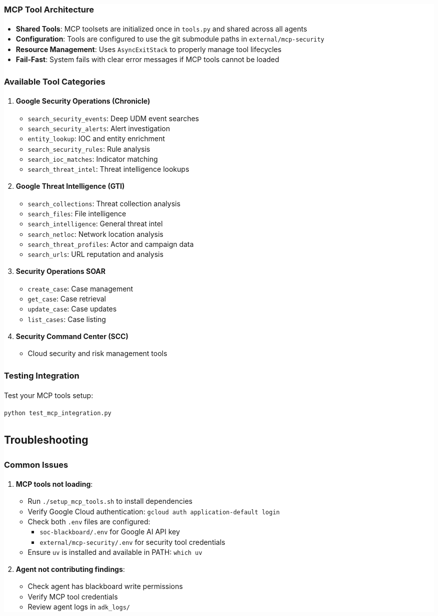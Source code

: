 ### MCP Tool Architecture
- **Shared Tools**: MCP toolsets are initialized once in `tools.py` and shared across all agents
- **Configuration**: Tools are configured to use the git submodule paths in `external/mcp-security`
- **Resource Management**: Uses `AsyncExitStack` to properly manage tool lifecycles
- **Fail-Fast**: System fails with clear error messages if MCP tools cannot be loaded

### Available Tool Categories

1. **Google Security Operations (Chronicle)**
   - `search_security_events`: Deep UDM event searches
   - `search_security_alerts`: Alert investigation
   - `entity_lookup`: IOC and entity enrichment
   - `search_security_rules`: Rule analysis
   - `search_ioc_matches`: Indicator matching
   - `search_threat_intel`: Threat intelligence lookups

2. **Google Threat Intelligence (GTI)**
   - `search_collections`: Threat collection analysis
   - `search_files`: File intelligence
   - `search_intelligence`: General threat intel
   - `search_netloc`: Network location analysis
   - `search_threat_profiles`: Actor and campaign data
   - `search_urls`: URL reputation and analysis

3. **Security Operations SOAR**
   - `create_case`: Case management
   - `get_case`: Case retrieval
   - `update_case`: Case updates
   - `list_cases`: Case listing

4. **Security Command Center (SCC)**
   - Cloud security and risk management tools

### Testing Integration

Test your MCP tools setup:
```bash
python test_mcp_integration.py
```

## Troubleshooting

### Common Issues

1. **MCP tools not loading**:
   - Run `./setup_mcp_tools.sh` to install dependencies
   - Verify Google Cloud authentication: `gcloud auth application-default login`
   - Check both `.env` files are configured:
     - `soc-blackboard/.env` for Google AI API key
     - `external/mcp-security/.env` for security tool credentials
   - Ensure `uv` is installed and available in PATH: `which uv`

2. **Agent not contributing findings**:
   - Check agent has blackboard write permissions
   - Verify MCP tool credentials
   - Review agent logs in `adk_logs/`
